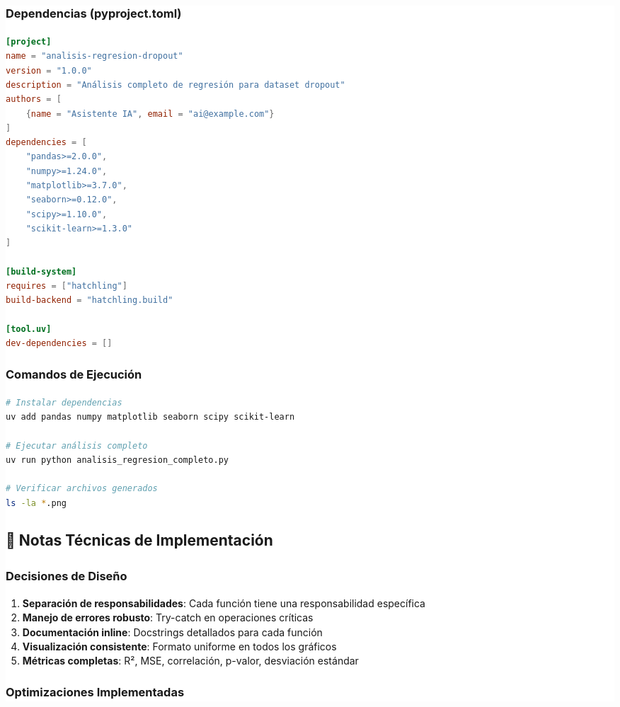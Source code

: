 ### **Dependencias (pyproject.toml)**

```toml
[project]
name = "analisis-regresion-dropout"
version = "1.0.0"
description = "Análisis completo de regresión para dataset dropout"
authors = [
    {name = "Asistente IA", email = "ai@example.com"}
]
dependencies = [
    "pandas>=2.0.0",
    "numpy>=1.24.0",
    "matplotlib>=3.7.0",
    "seaborn>=0.12.0",
    "scipy>=1.10.0",
    "scikit-learn>=1.3.0"
]

[build-system]
requires = ["hatchling"]
build-backend = "hatchling.build"

[tool.uv]
dev-dependencies = []
```

### **Comandos de Ejecución**

```bash
# Instalar dependencias
uv add pandas numpy matplotlib seaborn scipy scikit-learn

# Ejecutar análisis completo
uv run python analisis_regresion_completo.py

# Verificar archivos generados
ls -la *.png
```

## 📝 Notas Técnicas de Implementación

### **Decisiones de Diseño**

1. **Separación de responsabilidades**: Cada función tiene una responsabilidad específica
2. **Manejo de errores robusto**: Try-catch en operaciones críticas
3. **Documentación inline**: Docstrings detallados para cada función
4. **Visualización consistente**: Formato uniforme en todos los gráficos
5. **Métricas completas**: R², MSE, correlación, p-valor, desviación estándar

### **Optimizaciones Implementadas**
